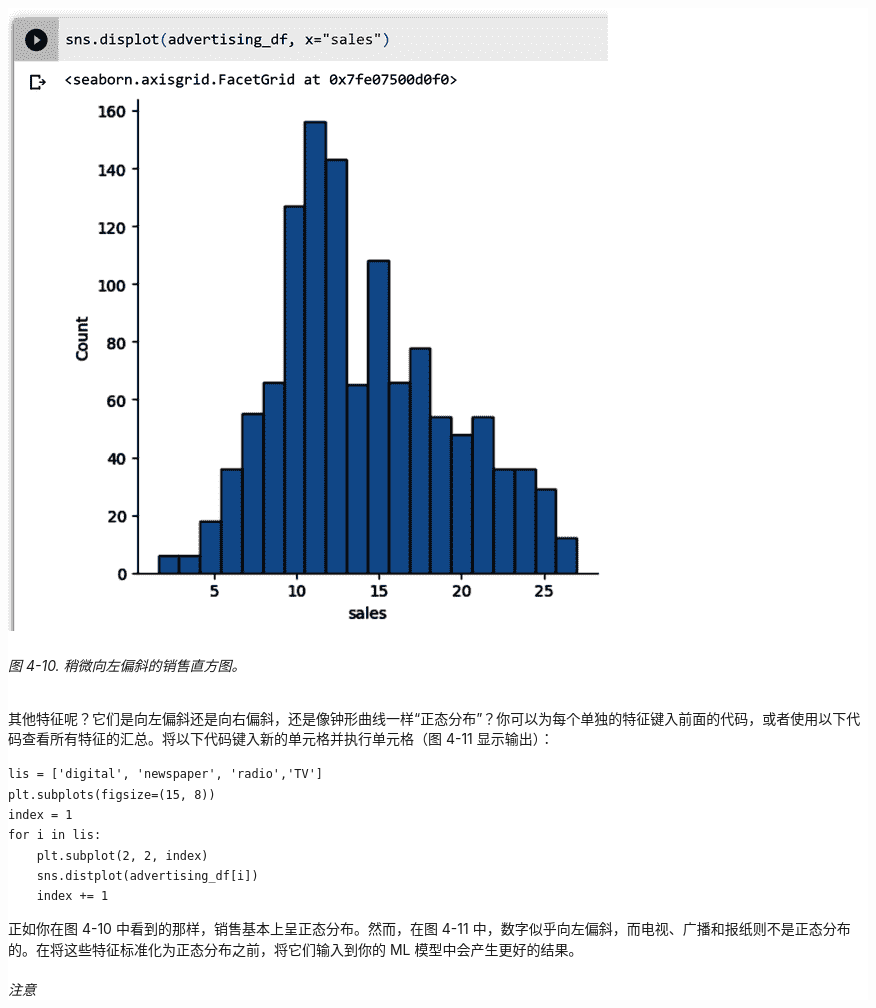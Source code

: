 ![稍微向左偏斜的销售直方图](img/lcai_0410.png)

###### 图 4-10\. 稍微向左偏斜的销售直方图。

其他特征呢？它们是向左偏斜还是向右偏斜，还是像钟形曲线一样“正态分布”？你可以为每个单独的特征键入前面的代码，或者使用以下代码查看所有特征的汇总。将以下代码键入新的单元格并执行单元格（图 4-11 显示输出）：

```
lis = ['digital', 'newspaper', 'radio','TV']
plt.subplots(figsize=(15, 8))
index = 1
for i in lis:
    plt.subplot(2, 2, index)
    sns.distplot(advertising_df[i])
    index += 1
```

正如你在图 4-10 中看到的那样，销售基本上呈正态分布。然而，在图 4-11 中，数字似乎向左偏斜，而电视、广播和报纸则不是正态分布的。在将这些特征标准化为正态分布之前，将它们输入到你的 ML 模型中会产生更好的结果。

###### 注意
